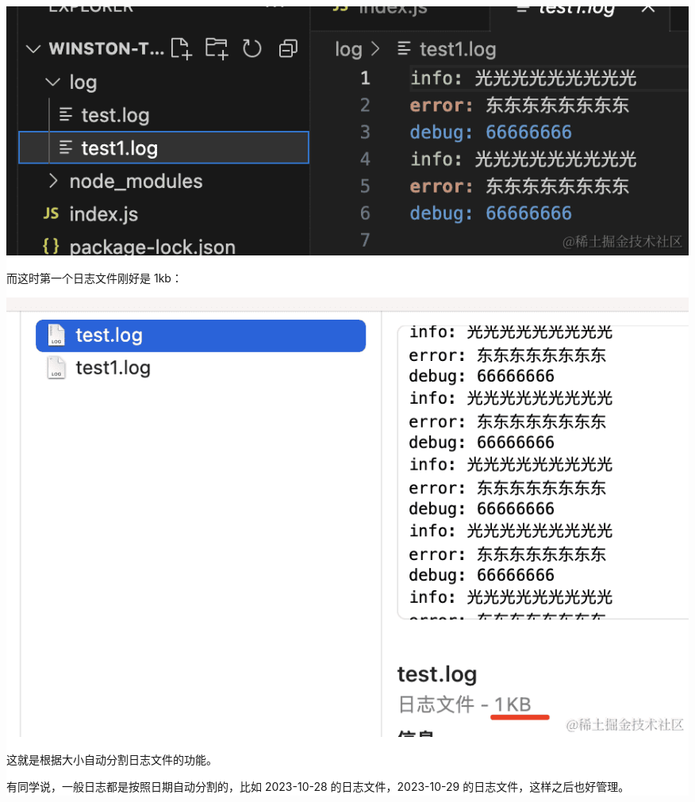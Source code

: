 ![](20-为什么Node里要用Winston打印日志？.assets/d3d388d3363547be863123c531bdba92tplv-k3u1fbpfcp-jj-mark0000q75.png)

而这时第一个日志文件刚好是 1kb：

![](20-为什么Node里要用Winston打印日志？.assets/1ec72c1f41154446827eaa063bd5435etplv-k3u1fbpfcp-jj-mark0000q75.png)

这就是根据大小自动分割日志文件的功能。

有同学说，一般日志都是按照日期自动分割的，比如 2023-10-28 的日志文件，2023-10-29 的日志文件，这样之后也好管理。
